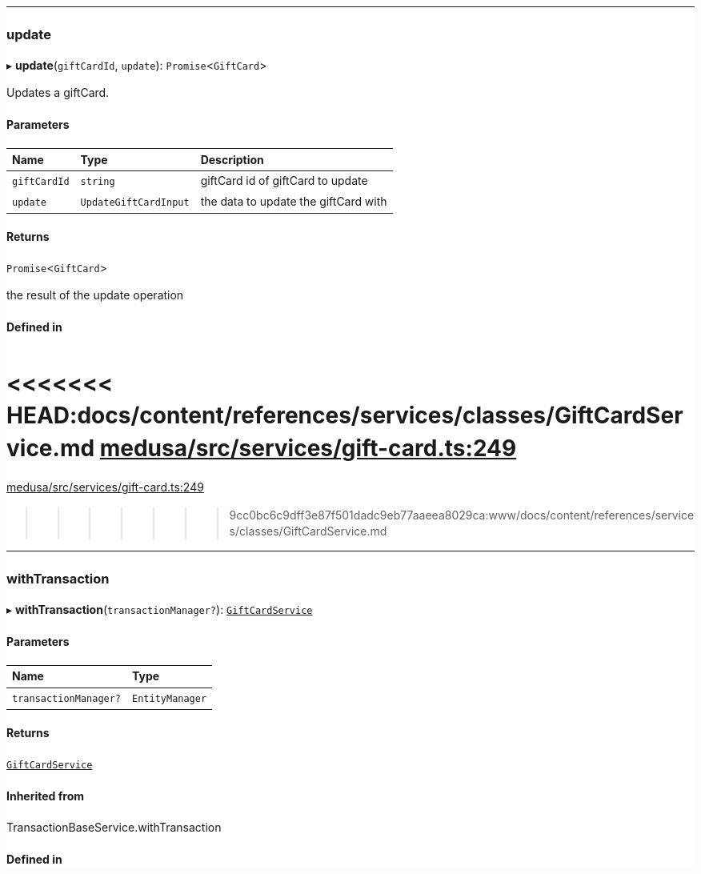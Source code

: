 ___

### update

▸ **update**(`giftCardId`, `update`): `Promise`<`GiftCard`\>

Updates a giftCard.

#### Parameters

| Name | Type | Description |
| :------ | :------ | :------ |
| `giftCardId` | `string` | giftCard id of giftCard to update |
| `update` | `UpdateGiftCardInput` | the data to update the giftCard with |

#### Returns

`Promise`<`GiftCard`\>

the result of the update operation

#### Defined in

<<<<<<< HEAD:docs/content/references/services/classes/GiftCardService.md
[medusa/src/services/gift-card.ts:249](https://github.com/medusajs/medusa/blob/95c538c67/packages/medusa/src/services/gift-card.ts#L249)
=======
[medusa/src/services/gift-card.ts:249](https://github.com/medusajs/medusa/blob/755f9cf30/packages/medusa/src/services/gift-card.ts#L249)
>>>>>>> 9cc0bc6c9dff3e87f501dadc9eb77aaeea8029ca:www/docs/content/references/services/classes/GiftCardService.md

___

### withTransaction

▸ **withTransaction**(`transactionManager?`): [`GiftCardService`](GiftCardService.md)

#### Parameters

| Name | Type |
| :------ | :------ |
| `transactionManager?` | `EntityManager` |

#### Returns

[`GiftCardService`](GiftCardService.md)

#### Inherited from

TransactionBaseService.withTransaction

#### Defined in
